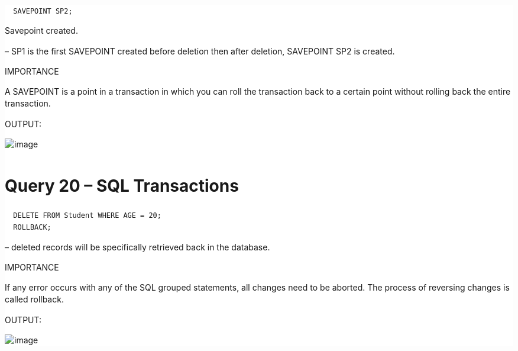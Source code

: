       SAVEPOINT SP2;

Savepoint created.

–  SP1 is the first SAVEPOINT created before deletion then after deletion, SAVEPOINT SP2 is created.

IMPORTANCE

A SAVEPOINT is a point in a transaction in which you can roll the transaction back to a certain point without rolling back the entire transaction. 

OUTPUT:

![image](https://user-images.githubusercontent.com/73202856/103325380-8f965800-4a86-11eb-9522-3a58f3d042ae.png)

# Query 20 – SQL Transactions

      DELETE FROM Student WHERE AGE = 20;
      ROLLBACK;

– deleted records will be specifically retrieved back in the database.

IMPORTANCE

If any error occurs with any of the SQL grouped statements, all changes need to be aborted. The process of reversing changes is called rollback.

OUTPUT:

![image](https://user-images.githubusercontent.com/73202856/103325393-a50b8200-4a86-11eb-8867-260e52853333.png)
